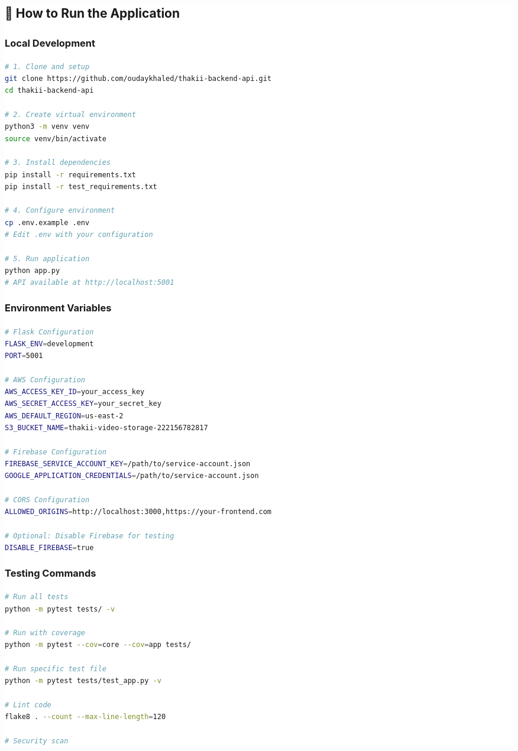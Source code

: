 ## 🔄 How to Run the Application

### **Local Development**
```bash
# 1. Clone and setup
git clone https://github.com/oudaykhaled/thakii-backend-api.git
cd thakii-backend-api

# 2. Create virtual environment
python3 -m venv venv
source venv/bin/activate

# 3. Install dependencies
pip install -r requirements.txt
pip install -r test_requirements.txt

# 4. Configure environment
cp .env.example .env
# Edit .env with your configuration

# 5. Run application
python app.py
# API available at http://localhost:5001
```

### **Environment Variables**
```bash
# Flask Configuration
FLASK_ENV=development
PORT=5001

# AWS Configuration
AWS_ACCESS_KEY_ID=your_access_key
AWS_SECRET_ACCESS_KEY=your_secret_key
AWS_DEFAULT_REGION=us-east-2
S3_BUCKET_NAME=thakii-video-storage-222156782817

# Firebase Configuration
FIREBASE_SERVICE_ACCOUNT_KEY=/path/to/service-account.json
GOOGLE_APPLICATION_CREDENTIALS=/path/to/service-account.json

# CORS Configuration
ALLOWED_ORIGINS=http://localhost:3000,https://your-frontend.com

# Optional: Disable Firebase for testing
DISABLE_FIREBASE=true
```

### **Testing Commands**
```bash
# Run all tests
python -m pytest tests/ -v

# Run with coverage
python -m pytest --cov=core --cov=app tests/

# Run specific test file
python -m pytest tests/test_app.py -v

# Lint code
flake8 . --count --max-line-length=120

# Security scan
```